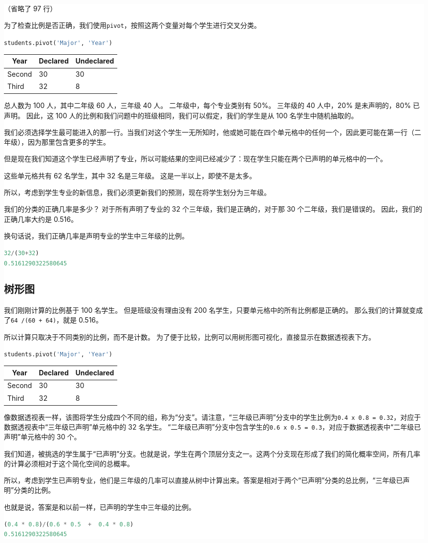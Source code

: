 （省略了 97 行）

为了检查比例是否正确，我们使用`pivot`，按照这两个变量对每个学生进行交叉分类。

```py
students.pivot('Major', 'Year')
```

| Year | Declared | Undeclared |
| --- | --- | --- |
| Second | 30 | 30 |
| Third | 32 | 8 |

总人数为 100 人，其中二年级 60 人，三年级 40 人。 二年级中，每个专业类别有 50%。 三年级的 40 人中，20% 是未声明的，80% 已声明。 因此，这 100 人的比例和我们问题中的班级相同，我们可以假定，我们的学生是从 100 名学生中随机抽取的。

我们必须选择学生最可能进入的那一行。当我们对这个学生一无所知时，他或她可能在四个单元格中的任何一个，因此更可能在第一行（二年级），因为那里包含更多的学生。

但是现在我们知道这个学生已经声明了专业，所以可能结果的空间已经减少了：现在学生只能在两个已声明的单元格中的一个。

这些单元格共有 62 名学生，其中 32 名是三年级。 这是一半以上，即使不是太多。

所以，考虑到学生专业的新信息，我们必须更新我们的预测，现在将学生划分为三年级。

我们的分类的正确几率是多少？ 对于所有声明了专业的 32 个三年级，我们是正确的，对于那 30 个二年级，我们是错误的。 因此，我们的正确几率大约是 0.516。

换句话说，我们正确几率是声明专业的学生中三年级的比例。

```py
32/(30+32)
0.5161290322580645
```

## 树形图

我们刚刚计算的比例基于 100 名学生。 但是班级没有理由没有 200 名学生，只要单元格中的所有比例都是正确的。 那么我们的计算就变成了`64 /(60 + 64)`，就是 0.516。

所以计算只取决于不同类别的比例，而不是计数。 为了便于比较，比例可以用树形图可视化，直接显示在数据透视表下方。

```py
students.pivot('Major', 'Year')
```

| Year | Declared | Undeclared |
| --- | --- | --- |
| Second | 30 | 30 |
| Third | 32 | 8 |

像数据透视表一样，该图将学生分成四个不同的组，称为“分支”。请注意，“三年级已声明”分支中的学生比例为`0.4 x 0.8 = 0.32`，对应于数据透视表中“三年级已声明”单元格中的 32 名学生。 “二年级已声明”分支中包含学生的`0.6 x 0.5 = 0.3`，对应于数据透视表中“二年级已声明”单元格中的 30 个。

我们知道，被挑选的学生属于“已声明”分支。也就是说，学生在两个顶层分支之一。这两个分支现在形成了我们的简化概率空间，所有几率的计算必须相对于这个简化空间的总概率。

所以，考虑到学生已声明专业，他们是三年级的几率可以直接从树中计算出来。答案是相对于两个“已声明”分类的总比例，“三年级已声明”分类的比例。

也就是说，答案是和以前一样，已声明的学生中三年级的比例。

```py
(0.4 * 0.8)/(0.6 * 0.5  +  0.4 * 0.8)
0.5161290322580645
```
